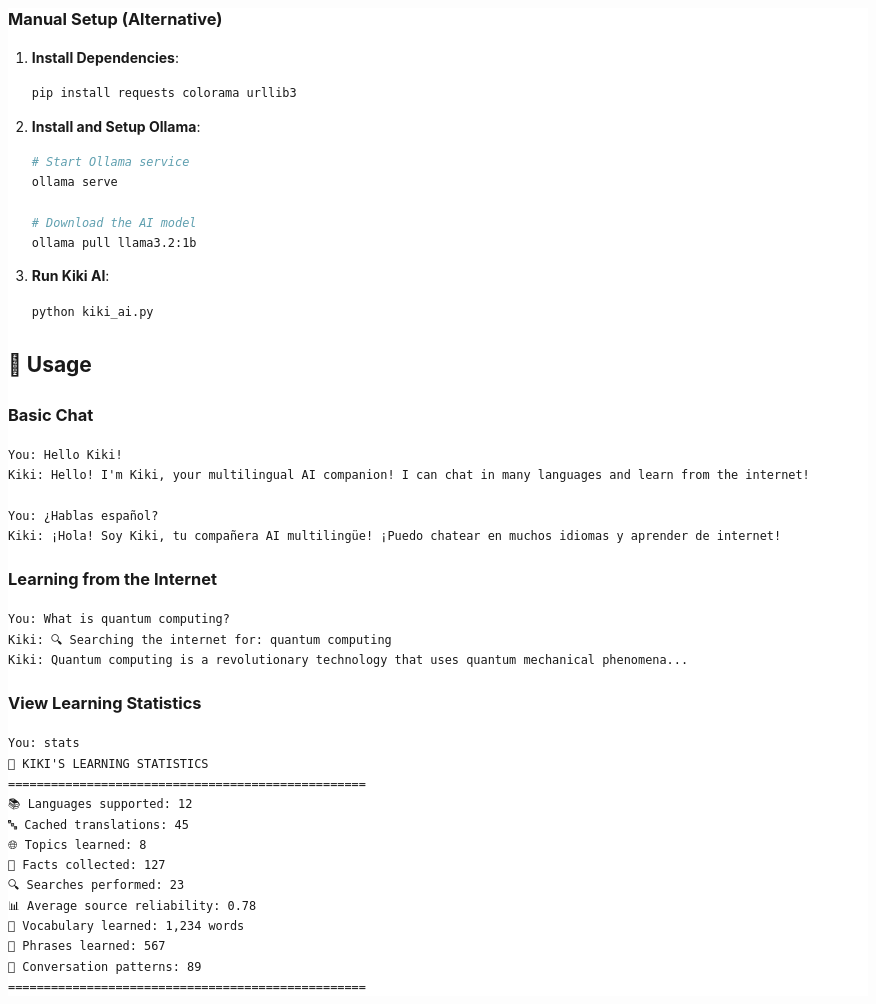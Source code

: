 ### Manual Setup (Alternative)

1. **Install Dependencies**:
   ```bash
   pip install requests colorama urllib3
   ```

2. **Install and Setup Ollama**:
   ```bash
   # Start Ollama service
   ollama serve
   
   # Download the AI model
   ollama pull llama3.2:1b
   ```

3. **Run Kiki AI**:
   ```bash
   python kiki_ai.py
   ```

## 💬 Usage

### Basic Chat
```
You: Hello Kiki!
Kiki: Hello! I'm Kiki, your multilingual AI companion! I can chat in many languages and learn from the internet!

You: ¿Hablas español?
Kiki: ¡Hola! Soy Kiki, tu compañera AI multilingüe! ¡Puedo chatear en muchos idiomas y aprender de internet!
```

### Learning from the Internet
```
You: What is quantum computing?
Kiki: 🔍 Searching the internet for: quantum computing
Kiki: Quantum computing is a revolutionary technology that uses quantum mechanical phenomena...
```

### View Learning Statistics
```
You: stats
🧠 KIKI'S LEARNING STATISTICS
==================================================
📚 Languages supported: 12
🔤 Cached translations: 45
🌐 Topics learned: 8
📝 Facts collected: 127
🔍 Searches performed: 23
📊 Average source reliability: 0.78
💭 Vocabulary learned: 1,234 words
📖 Phrases learned: 567
🔄 Conversation patterns: 89
==================================================
```
